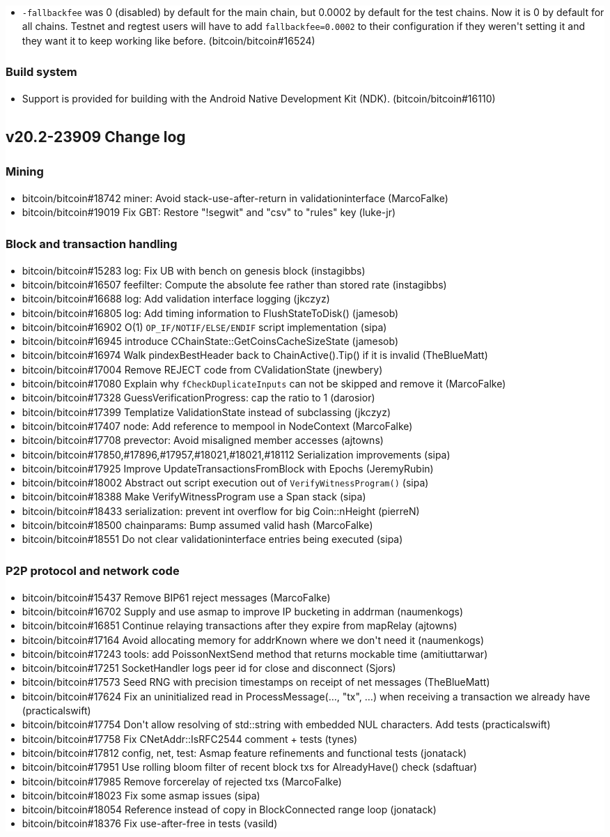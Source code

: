 - `-fallbackfee` was 0 (disabled) by default for the main chain, but 0.0002 by default for the test chains. Now it is 0 by default for all chains.  Testnet and regtest users will have to add `fallbackfee=0.0002` to their configuration if they weren't setting it and they want it to keep working like before.  (bitcoin/bitcoin#16524)

### Build system

- Support is provided for building with the Android Native Development Kit (NDK).  (bitcoin/bitcoin#16110)

v20.2-23909 Change log
----------------------

### Mining
- bitcoin/bitcoin#18742 miner: Avoid stack-use-after-return in validationinterface (MarcoFalke)
- bitcoin/bitcoin#19019 Fix GBT: Restore "!segwit" and "csv" to "rules" key (luke-jr)

### Block and transaction handling
- bitcoin/bitcoin#15283 log: Fix UB with bench on genesis block (instagibbs)
- bitcoin/bitcoin#16507 feefilter: Compute the absolute fee rather than stored rate (instagibbs)
- bitcoin/bitcoin#16688 log: Add validation interface logging (jkczyz)
- bitcoin/bitcoin#16805 log: Add timing information to FlushStateToDisk() (jamesob)
- bitcoin/bitcoin#16902 O(1) `OP_IF/NOTIF/ELSE/ENDIF` script implementation (sipa)
- bitcoin/bitcoin#16945 introduce CChainState::GetCoinsCacheSizeState (jamesob)
- bitcoin/bitcoin#16974 Walk pindexBestHeader back to ChainActive().Tip() if it is invalid (TheBlueMatt)
- bitcoin/bitcoin#17004 Remove REJECT code from CValidationState (jnewbery)
- bitcoin/bitcoin#17080 Explain why `fCheckDuplicateInputs` can not be skipped and remove it (MarcoFalke)
- bitcoin/bitcoin#17328 GuessVerificationProgress: cap the ratio to 1 (darosior)
- bitcoin/bitcoin#17399 Templatize ValidationState instead of subclassing (jkczyz)
- bitcoin/bitcoin#17407 node: Add reference to mempool in NodeContext (MarcoFalke)
- bitcoin/bitcoin#17708 prevector: Avoid misaligned member accesses (ajtowns)
- bitcoin/bitcoin#17850,#17896,#17957,#18021,#18021,#18112 Serialization improvements (sipa)
- bitcoin/bitcoin#17925 Improve UpdateTransactionsFromBlock with Epochs (JeremyRubin)
- bitcoin/bitcoin#18002 Abstract out script execution out of `VerifyWitnessProgram()` (sipa)
- bitcoin/bitcoin#18388 Make VerifyWitnessProgram use a Span stack (sipa)
- bitcoin/bitcoin#18433 serialization: prevent int overflow for big Coin::nHeight (pierreN)
- bitcoin/bitcoin#18500 chainparams: Bump assumed valid hash (MarcoFalke)
- bitcoin/bitcoin#18551 Do not clear validationinterface entries being executed (sipa)

### P2P protocol and network code
- bitcoin/bitcoin#15437 Remove BIP61 reject messages (MarcoFalke)
- bitcoin/bitcoin#16702 Supply and use asmap to improve IP bucketing in addrman (naumenkogs)
- bitcoin/bitcoin#16851 Continue relaying transactions after they expire from mapRelay (ajtowns)
- bitcoin/bitcoin#17164 Avoid allocating memory for addrKnown where we don't need it (naumenkogs)
- bitcoin/bitcoin#17243 tools: add PoissonNextSend method that returns mockable time (amitiuttarwar)
- bitcoin/bitcoin#17251 SocketHandler logs peer id for close and disconnect (Sjors)
- bitcoin/bitcoin#17573 Seed RNG with precision timestamps on receipt of net messages (TheBlueMatt)
- bitcoin/bitcoin#17624 Fix an uninitialized read in ProcessMessage(…, "tx", …) when receiving a transaction we already have (practicalswift)
- bitcoin/bitcoin#17754 Don't allow resolving of std::string with embedded NUL characters. Add tests (practicalswift)
- bitcoin/bitcoin#17758 Fix CNetAddr::IsRFC2544 comment + tests (tynes)
- bitcoin/bitcoin#17812 config, net, test: Asmap feature refinements and functional tests (jonatack)
- bitcoin/bitcoin#17951 Use rolling bloom filter of recent block txs for AlreadyHave() check (sdaftuar)
- bitcoin/bitcoin#17985 Remove forcerelay of rejected txs (MarcoFalke)
- bitcoin/bitcoin#18023 Fix some asmap issues (sipa)
- bitcoin/bitcoin#18054 Reference instead of copy in BlockConnected range loop (jonatack)
- bitcoin/bitcoin#18376 Fix use-after-free in tests (vasild)